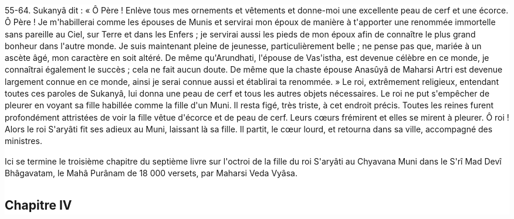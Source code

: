 55-64. Sukanyâ dit : « Ô Père ! Enlève tous mes ornements et vêtements et donne-moi une excellente peau de cerf et une écorce. Ô Père ! Je m'habillerai comme les épouses de Munis et servirai mon époux de manière à t'apporter une renommée immortelle sans pareille au Ciel, sur Terre et dans les Enfers ; je servirai aussi les pieds de mon époux afin de connaître le plus grand bonheur dans l'autre monde. Je suis maintenant pleine de jeunesse, particulièrement belle ; ne pense pas que, mariée à un ascète âgé, mon caractère en soit altéré. De même qu'Arundhati, l'épouse de Vas'istha, est devenue célèbre en ce monde, je connaîtrai également le succès ; cela ne fait aucun doute. De même que la chaste épouse Anasûyâ de Maharsi Artri est devenue largement connue en ce monde, ainsi je serai connue aussi et établirai ta renommée. » Le roi, extrêmement religieux, entendant toutes ces paroles de Sukanyâ, lui donna une peau de cerf et tous les autres objets nécessaires. Le roi ne put s'empêcher de pleurer en voyant sa fille habillée comme la fille d'un Muni. Il resta figé, très triste, à cet endroit précis. Toutes les reines furent profondément attristées de voir la fille vêtue d'écorce et de peau de cerf. Leurs cœurs frémirent et elles se mirent à pleurer. Ô roi ! Alors le roi S'aryâti fit ses adieux au Muni, laissant là sa fille. Il partit, le cœur lourd, et retourna dans sa ville, accompagné des ministres.

Ici se termine le troisième chapitre du septième livre sur l'octroi de la fille du roi S'aryâti au Chyavana Muni dans le S'rî Mad Devî Bhâgavatam, le Mahâ Purânam de 18 000 versets, par Maharsi Veda Vyâsa.


<span id="c4"></span>

## Chapitre IV
